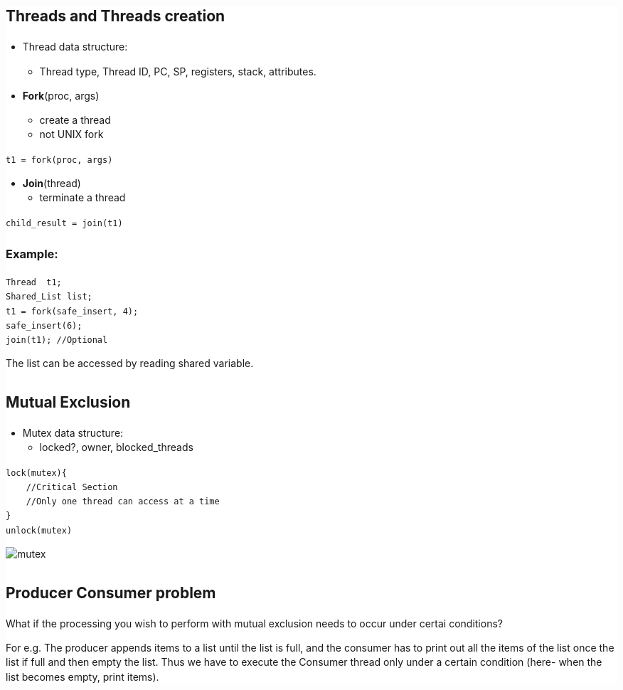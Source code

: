 ## Threads and Threads creation 

- Thread data structure: 
	- Thread type, Thread ID, PC, SP, registers, stack, attributes.

- **Fork**(proc, args)
	- create a thread
    - not UNIX fork 
    
```
t1 = fork(proc, args)   
```

- **Join**(thread)
	- terminate a thread

```
child_result = join(t1)   
```

### Example:

```
Thread  t1;
Shared_List list;
t1 = fork(safe_insert, 4);
safe_insert(6);
join(t1); //Optional
```

The list can be accessed by reading shared variable.

## Mutual Exclusion

- Mutex data structure:
	- locked?, owner, blocked_threads
    
```
lock(mutex){
	//Critical Section
    //Only one thread can access at a time
}
unlock(mutex)
```
![mutex](https://spcdn.pages.dev/blog/os/mutex.png)

## Producer Consumer problem

What if the processing you wish to perform with mutual exclusion needs to occur under certai conditions?

For e.g. The producer appends items to a list until the list is full, and the consumer has to print out all the items of the list once the list if full and then empty the list. Thus we have to execute the Consumer thread only under a certain condition (here- when the list becomes empty, print items).
